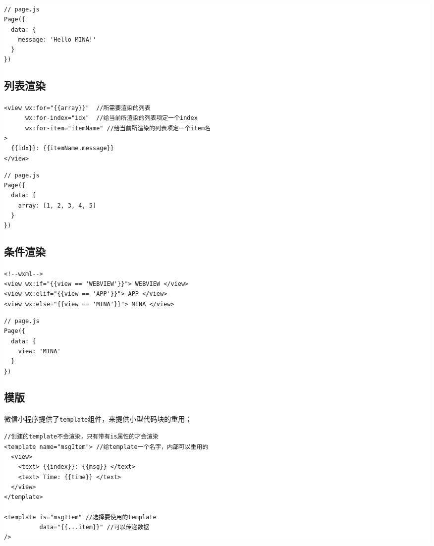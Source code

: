 ```
// page.js
Page({
  data: {
    message: 'Hello MINA!'
  }
})
```

## 列表渲染

```
<view wx:for="{{array}}"  //所需要渲染的列表
      wx:for-index="idx"  //给当前所渲染的列表项定一个index
      wx:for-item="itemName" //给当前所渲染的列表项定一个item名
>
  {{idx}}: {{itemName.message}}
</view>
```

```
// page.js
Page({
  data: {
    array: [1, 2, 3, 4, 5]
  }
})
```

## 条件渲染

```
<!--wxml-->
<view wx:if="{{view == 'WEBVIEW'}}"> WEBVIEW </view>
<view wx:elif="{{view == 'APP'}}"> APP </view>
<view wx:else="{{view == 'MINA'}}"> MINA </view>
```

```
// page.js
Page({
  data: {
    view: 'MINA'
  }
})
```

## 模版

微信小程序提供了`template`组件，来提供小型代码块的重用；

```
//创建的template不会渲染，只有带有is属性的才会渲染
<template name="msgItem"> //给template一个名字，内部可以重用的
  <view>
    <text> {{index}}: {{msg}} </text>
    <text> Time: {{time}} </text>
  </view>
</template>

<template is="msgItem" //选择要使用的template
          data="{{...item}}" //可以传递数据
/>
```
